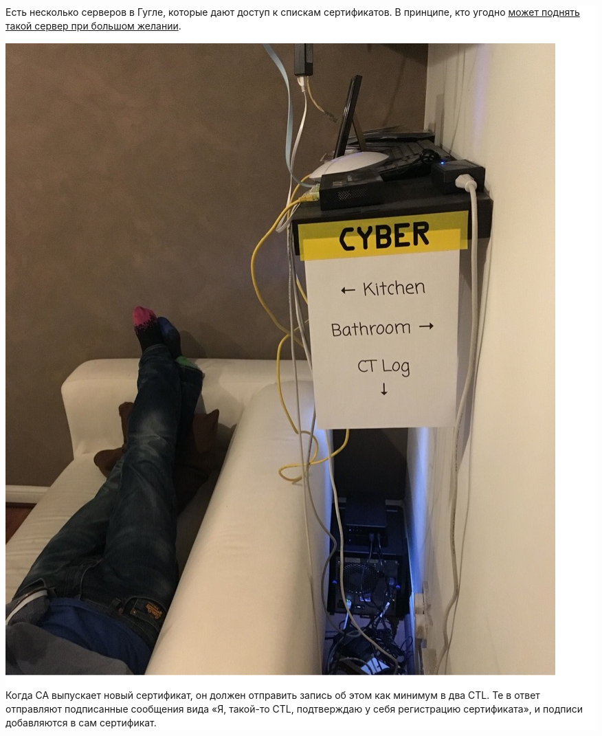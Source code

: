 Есть несколько серверов в Гугле, которые дают доступ к спискам сертификатов. В принципе, кто угодно [может поднять такой сервер при большом желании](https://filippo.io/behindthesofa).

![](/images/how-does-https-work--behindthesofa.jpg)

Когда CA выпускает новый сертификат, он должен отправить запись об этом как минимум в два CTL. Те в ответ отправляют подписанные сообщения вида «Я, такой-то CTL, подтверждаю у себя регистрацию сертификата», и подписи добавляются в сам сертификат.
